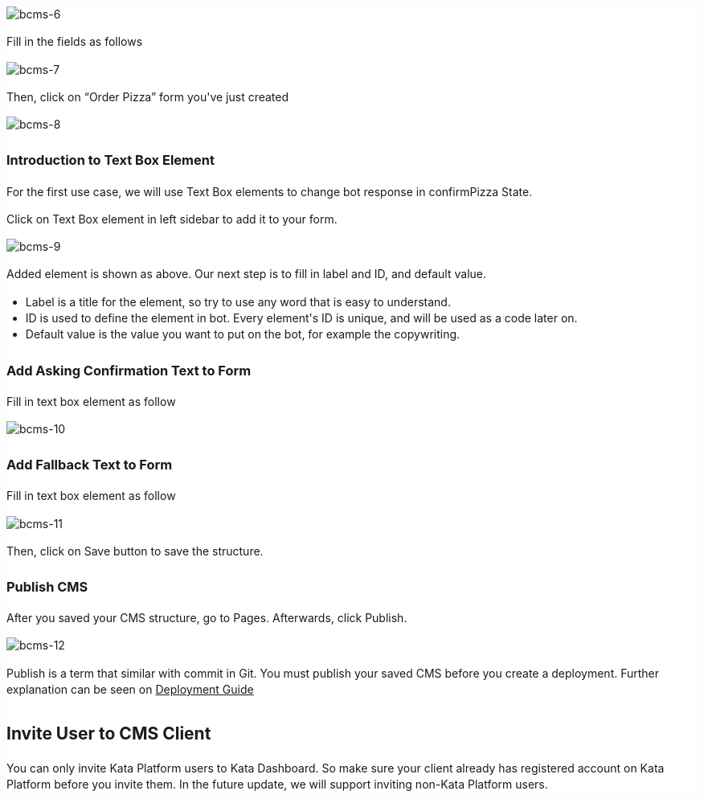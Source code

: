 ![bcms-6](./images/bot-cms/bcms-6.png)

Fill in the fields as follows

![bcms-7](./images/bot-cms/bcms-7.png)

Then, click on “Order Pizza” form you've just created

![bcms-8](./images/bot-cms/bcms-8.png)

### Introduction to Text Box Element

For the first use case, we will use Text Box elements to change bot response in confirmPizza State.

Click on Text Box element in left sidebar to add it to your form.

![bcms-9](./images/bot-cms/bcms-9.png)

Added element is shown as above. Our next step is to fill in label and ID, and default value.

- Label is a title for the element, so try to use any word that is easy to understand.
- ID is used to define the element in bot. Every element's ID is unique, and will be used as a code later on.
- Default value is the value you want to put on the bot, for example the copywriting.

### Add Asking Confirmation Text to Form

Fill in text box element as follow

![bcms-10](./images/bot-cms/bcms-10.png)

### Add Fallback Text to Form

Fill in text box element as follow

![bcms-11](./images/bot-cms/bcms-11.png)

Then, click on Save button to save the structure.

### Publish CMS

After you saved your CMS structure, go to Pages. Afterwards, click Publish.

![bcms-12](./images/bot-cms/bcms-12.png)

Publish is a term that similar with commit in Git. You must publish your saved CMS before you create a deployment. Further explanation can be seen on [Deployment Guide](./deployment-guide/introduction/)

## Invite User to CMS Client

You can only invite Kata Platform users to Kata Dashboard. So make sure your client already has registered account on Kata Platform before you invite them. In the future update, we will support inviting non-Kata Platform users.

